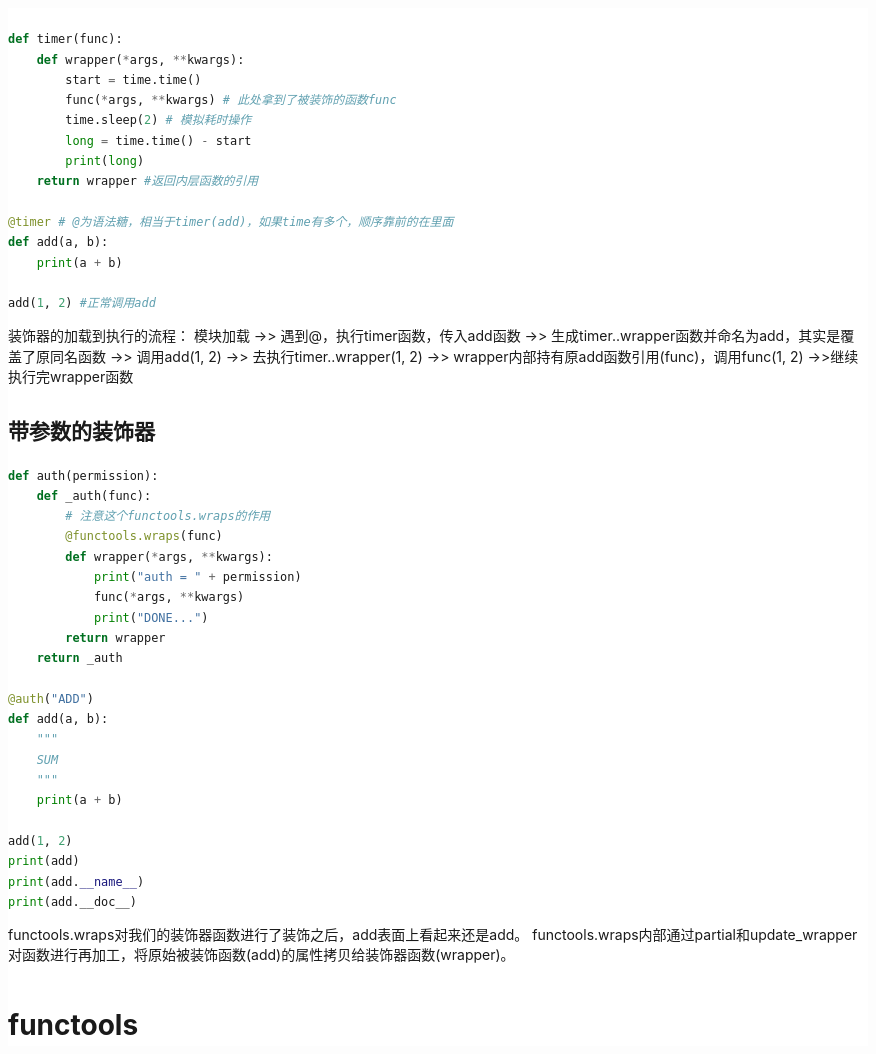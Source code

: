 ```python

def timer(func):
    def wrapper(*args, **kwargs):
        start = time.time()
        func(*args, **kwargs) # 此处拿到了被装饰的函数func
        time.sleep(2) # 模拟耗时操作
        long = time.time() - start
        print(long)
    return wrapper #返回内层函数的引用

@timer # @为语法糖，相当于timer(add)，如果time有多个，顺序靠前的在里面
def add(a, b):
    print(a + b)

add(1, 2) #正常调用add
```
装饰器的加载到执行的流程：
模块加载 ->> 遇到@，执行timer函数，传入add函数 ->> 生成timer.<locals>.wrapper函数并命名为add，其实是覆盖了原同名函数 ->> 调用add(1, 2) ->> 去执行timer.<locals>.wrapper(1, 2) ->> wrapper内部持有原add函数引用(func)，调用func(1, 2) ->>继续执行完wrapper函数

## 带参数的装饰器

```python
def auth(permission):
    def _auth(func):
        # 注意这个functools.wraps的作用
        @functools.wraps(func)
        def wrapper(*args, **kwargs):
            print("auth = " + permission)
            func(*args, **kwargs)
            print("DONE...")
        return wrapper
    return _auth

@auth("ADD")
def add(a, b):
    """
    SUM
    """
    print(a + b)

add(1, 2)
print(add)
print(add.__name__)
print(add.__doc__)
```
functools.wraps对我们的装饰器函数进行了装饰之后，add表面上看起来还是add。
functools.wraps内部通过partial和update_wrapper对函数进行再加工，将原始被装饰函数(add)的属性拷贝给装饰器函数(wrapper)。

# functools
